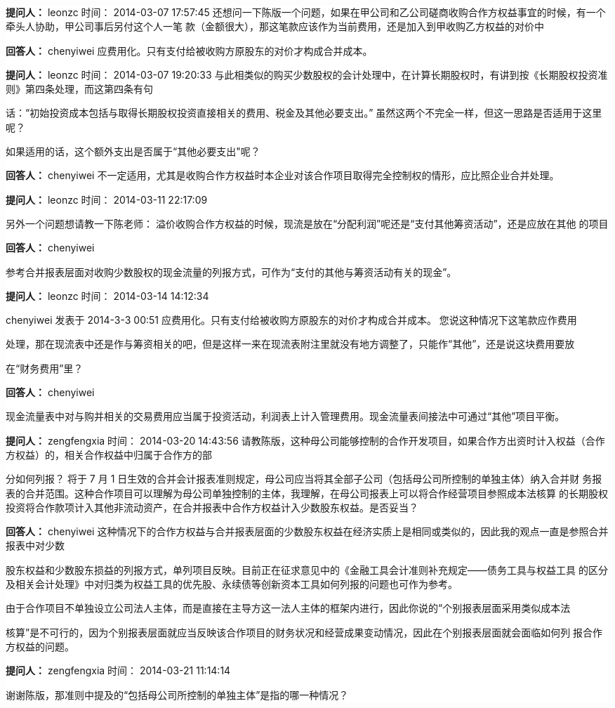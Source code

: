 **提问人：** leonzc 时间： 2014-03-07 17:57:45
还想问一下陈版一个问题，如果在甲公司和乙公司磋商收购合作方权益事宜的时候，有一个牵头人协助，甲公司事后另付这个人一笔
款（金额很大），那这笔款应该作为当前费用，还是加入到甲收购乙方权益的对价中


**回答人：** chenyiwei
应费用化。只有支付给被收购方原股东的对价才构成合并成本。

**提问人：** leonzc 时间： 2014-03-07 19:20:33
与此相类似的购买少数股权的会计处理中，在计算长期股权时，有讲到按《长期股权投资准则》第四条处理，而这第四条有句

话：“初始投资成本包括与取得长期股权投资直接相关的费用、税金及其他必要支出。”
虽然这两个不完全一样，但这一思路是否适用于这里呢？

如果适用的话，这个额外支出是否属于“其他必要支出"呢？

**回答人：** chenyiwei
不一定适用，尤其是收购合作方权益时本企业对该合作项目取得完全控制权的情形，应比照企业合并处理。

**提问人：** leonzc 时间： 2014-03-11 22:17:09

另外一个问题想请教一下陈老师： 溢价收购合作方权益的时候，现流是放在“分配利润”呢还是“支付其他筹资活动”，还是应放在其他
的项目

**回答人：** chenyiwei

参考合并报表层面对收购少数股权的现金流量的列报方式，可作为“支付的其他与筹资活动有关的现金”。

**提问人：** leonzc 时间： 2014-03-14 14:12:34

chenyiwei 发表于 2014-3-3 00:51 应费用化。只有支付给被收购方原股东的对价才构成合并成本。 您说这种情况下这笔款应作费用

处理，那在现流表中还是作与筹资相关的吧，但是这样一来在现流表附注里就没有地方调整了，只能作“其他”，还是说这块费用要放

在“财务费用”里？

**回答人：** chenyiwei

现金流量表中对与购并相关的交易费用应当属于投资活动，利润表上计入管理费用。现金流量表间接法中可通过“其他”项目平衡。

**提问人：** zengfengxia 时间： 2014-03-20 14:43:56
请教陈版，这种母公司能够控制的合作开发项目，如果合作方出资时计入权益（合作方权益）的，相关合作权益中归属于合作方的部

分如何列报？ 将于 7 月 1 日生效的合并会计报表准则规定，母公司应当将其全部子公司（包括母公司所控制的单独主体）纳入合并财
务报表的合并范围。这种合作项目可以理解为母公司单独控制的主体，我理解，在母公司报表上可以将合作经营项目参照成本法核算
的长期股权投资将合作款项计入其他非流动资产，在合并报表中合作方权益计入少数股东权益。是否妥当？

**回答人：** chenyiwei
这种情况下的合作方权益与合并报表层面的少数股东权益在经济实质上是相同或类似的，因此我的观点一直是参照合并报表中对少数

股东权益和少数股东损益的列报方式，单列项目反映。目前正在征求意见中的《金融工具会计准则补充规定——债务工具与权益工具
的区分及相关会计处理》中对归类为权益工具的优先股、永续债等创新资本工具如何列报的问题也可作为参考。

由于合作项目不单独设立公司法人主体，而是直接在主导方这一法人主体的框架内进行，因此你说的“个别报表层面采用类似成本法

核算”是不可行的，因为个别报表层面就应当反映该合作项目的财务状况和经营成果变动情况，因此在个别报表层面就会面临如何列
报合作方权益的问题。

**提问人：** zengfengxia 时间： 2014-03-21 11:14:14

谢谢陈版，那准则中提及的“包括母公司所控制的单独主体”是指的哪一种情况？
